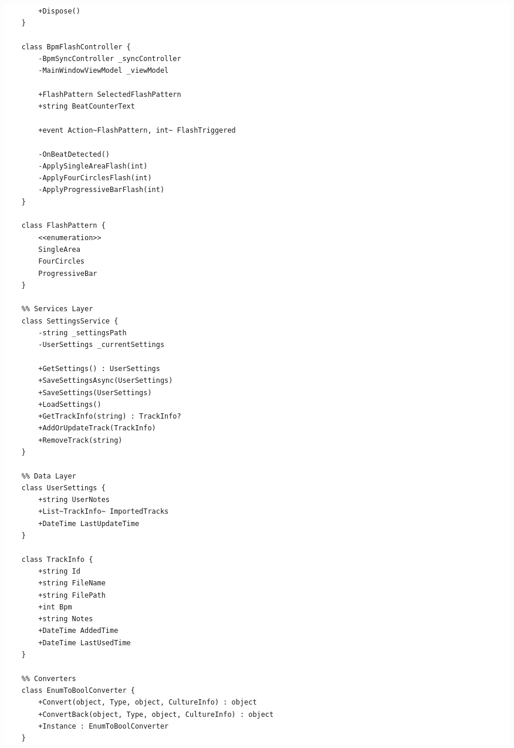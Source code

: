 ```mermaid
        +Dispose()
    }

    class BpmFlashController {
        -BpmSyncController _syncController
        -MainWindowViewModel _viewModel
        
        +FlashPattern SelectedFlashPattern
        +string BeatCounterText
        
        +event Action~FlashPattern, int~ FlashTriggered
        
        -OnBeatDetected()
        -ApplySingleAreaFlash(int)
        -ApplyFourCirclesFlash(int)
        -ApplyProgressiveBarFlash(int)
    }

    class FlashPattern {
        <<enumeration>>
        SingleArea
        FourCircles
        ProgressiveBar
    }

    %% Services Layer
    class SettingsService {
        -string _settingsPath
        -UserSettings _currentSettings
        
        +GetSettings() : UserSettings
        +SaveSettingsAsync(UserSettings)
        +SaveSettings(UserSettings)
        +LoadSettings()
        +GetTrackInfo(string) : TrackInfo?
        +AddOrUpdateTrack(TrackInfo)
        +RemoveTrack(string)
    }

    %% Data Layer
    class UserSettings {
        +string UserNotes
        +List~TrackInfo~ ImportedTracks
        +DateTime LastUpdateTime
    }

    class TrackInfo {
        +string Id
        +string FileName
        +string FilePath
        +int Bpm
        +string Notes
        +DateTime AddedTime
        +DateTime LastUsedTime
    }

    %% Converters
    class EnumToBoolConverter {
        +Convert(object, Type, object, CultureInfo) : object
        +ConvertBack(object, Type, object, CultureInfo) : object
        +Instance : EnumToBoolConverter
    }

```